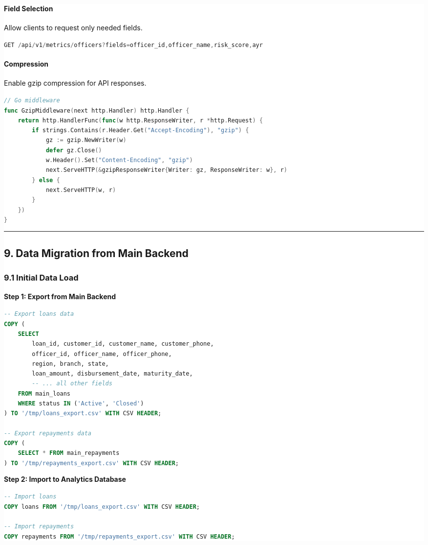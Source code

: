 #### **Field Selection**
Allow clients to request only needed fields.

```javascript
GET /api/v1/metrics/officers?fields=officer_id,officer_name,risk_score,ayr
```

#### **Compression**
Enable gzip compression for API responses.

```go
// Go middleware
func GzipMiddleware(next http.Handler) http.Handler {
    return http.HandlerFunc(func(w http.ResponseWriter, r *http.Request) {
        if strings.Contains(r.Header.Get("Accept-Encoding"), "gzip") {
            gz := gzip.NewWriter(w)
            defer gz.Close()
            w.Header().Set("Content-Encoding", "gzip")
            next.ServeHTTP(&gzipResponseWriter{Writer: gz, ResponseWriter: w}, r)
        } else {
            next.ServeHTTP(w, r)
        }
    })
}
```

---

## 9. Data Migration from Main Backend

### 9.1 Initial Data Load

**Step 1: Export from Main Backend**
```sql
-- Export loans data
COPY (
    SELECT
        loan_id, customer_id, customer_name, customer_phone,
        officer_id, officer_name, officer_phone,
        region, branch, state,
        loan_amount, disbursement_date, maturity_date,
        -- ... all other fields
    FROM main_loans
    WHERE status IN ('Active', 'Closed')
) TO '/tmp/loans_export.csv' WITH CSV HEADER;

-- Export repayments data
COPY (
    SELECT * FROM main_repayments
) TO '/tmp/repayments_export.csv' WITH CSV HEADER;
```

**Step 2: Import to Analytics Database**
```sql
-- Import loans
COPY loans FROM '/tmp/loans_export.csv' WITH CSV HEADER;

-- Import repayments
COPY repayments FROM '/tmp/repayments_export.csv' WITH CSV HEADER;
```
